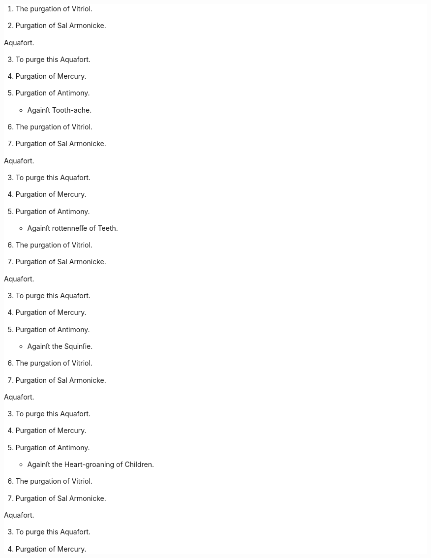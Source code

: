 1. The purgation of Vitriol.

2. Purgation of Sal Armonicke.

Aquafort.

3. To purge this Aquafort.

4. Purgation of Mercury.

5. Purgation of Antimony.

      * Againſt Tooth-ache.

1. The purgation of Vitriol.

2. Purgation of Sal Armonicke.

Aquafort.

3. To purge this Aquafort.

4. Purgation of Mercury.

5. Purgation of Antimony.

      * Againſt rottenneſſe of Teeth.

1. The purgation of Vitriol.

2. Purgation of Sal Armonicke.

Aquafort.

3. To purge this Aquafort.

4. Purgation of Mercury.

5. Purgation of Antimony.

      * Againſt the Squinſie.

1. The purgation of Vitriol.

2. Purgation of Sal Armonicke.

Aquafort.

3. To purge this Aquafort.

4. Purgation of Mercury.

5. Purgation of Antimony.

      * Againſt the Heart-groaning of Children.

1. The purgation of Vitriol.

2. Purgation of Sal Armonicke.

Aquafort.

3. To purge this Aquafort.

4. Purgation of Mercury.

